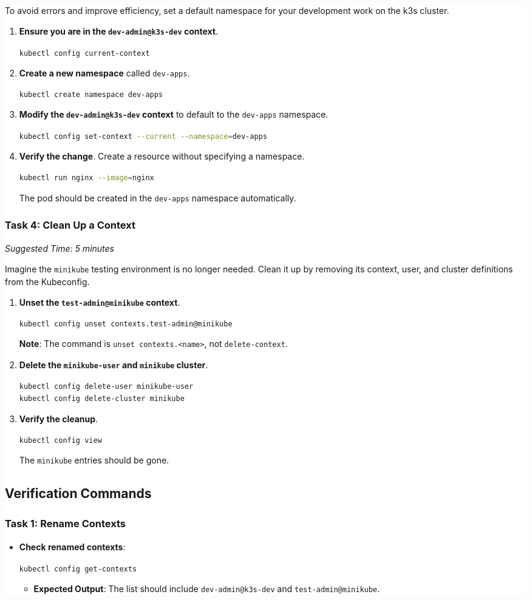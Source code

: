 To avoid errors and improve efficiency, set a default namespace for your development work on the k3s cluster.

1.  **Ensure you are in the `dev-admin@k3s-dev` context**.
    ```bash
    kubectl config current-context
    ```

2.  **Create a new namespace** called `dev-apps`.
    ```bash
    kubectl create namespace dev-apps
    ```

3.  **Modify the `dev-admin@k3s-dev` context** to default to the `dev-apps` namespace.
    ```bash
    kubectl config set-context --current --namespace=dev-apps
    ```

4.  **Verify the change**. Create a resource without specifying a namespace.
    ```bash
    kubectl run nginx --image=nginx
    ```
    The pod should be created in the `dev-apps` namespace automatically.

### Task 4: Clean Up a Context
*Suggested Time: 5 minutes*

Imagine the `minikube` testing environment is no longer needed. Clean it up by removing its context, user, and cluster definitions from the Kubeconfig.

1.  **Unset the `test-admin@minikube` context**.
    ```bash
    kubectl config unset contexts.test-admin@minikube
    ```
    **Note**: The command is `unset contexts.<name>`, not `delete-context`.

2.  **Delete the `minikube-user` and `minikube` cluster**.
    ```bash
    kubectl config delete-user minikube-user
    kubectl config delete-cluster minikube
    ```

3.  **Verify the cleanup**.
    ```bash
    kubectl config view
    ```
    The `minikube` entries should be gone.

## Verification Commands

### Task 1: Rename Contexts
- **Check renamed contexts**:
  ```bash
  kubectl config get-contexts
  ```
  - **Expected Output**: The list should include `dev-admin@k3s-dev` and `test-admin@minikube`.
